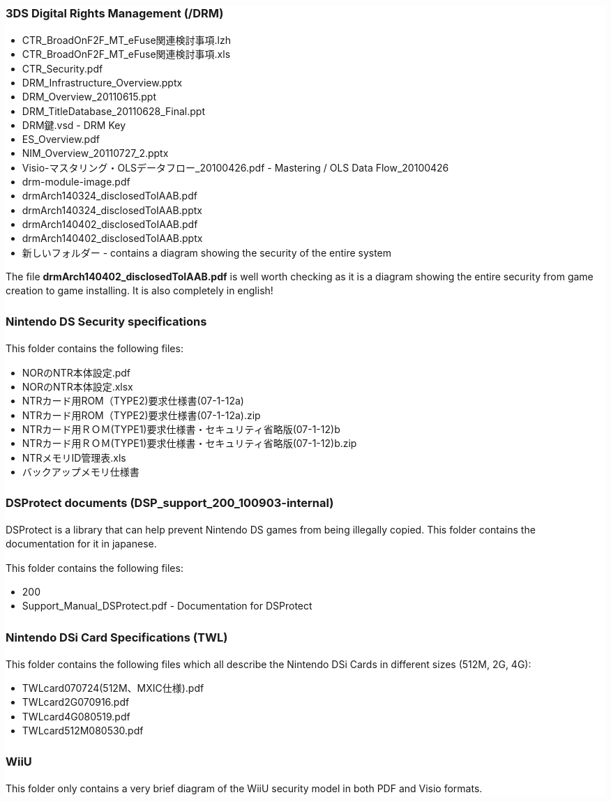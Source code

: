 ### 3DS Digital Rights Management (/DRM)
* CTR_BroadOnF2F_MT_eFuse関連検討事項.lzh
* CTR_BroadOnF2F_MT_eFuse関連検討事項.xls
* CTR_Security.pdf
* DRM_Infrastructure_Overview.pptx
* DRM_Overview_20110615.ppt
* DRM_TitleDatabase_20110628_Final.ppt
* DRM鍵.vsd - DRM Key
* ES_Overview.pdf
* NIM_Overview_20110727_2.pptx
* Visio-マスタリング・OLSデータフロー_20100426.pdf - Mastering / OLS Data Flow_20100426
* drm-module-image.pdf
* drmArch140324_disclosedToIAAB.pdf
* drmArch140324_disclosedToIAAB.pptx
* drmArch140402_disclosedToIAAB.pdf
* drmArch140402_disclosedToIAAB.pptx
* 新しいフォルダー - contains a diagram showing the security of the entire system

The file **drmArch140402_disclosedToIAAB.pdf** is well worth checking as it is a diagram showing the entire security from game creation to game installing. It is also completely in english!

### Nintendo DS Security specifications
This folder contains the following files:
* NORのNTR本体設定.pdf
* NORのNTR本体設定.xlsx
* NTRカード用ROM（TYPE2)要求仕様書(07-1-12a)
* NTRカード用ROM（TYPE2)要求仕様書(07-1-12a).zip
* NTRカード用ＲＯＭ(TYPE1)要求仕様書・セキュリティ省略版(07-1-12)b
* NTRカード用ＲＯＭ(TYPE1)要求仕様書・セキュリティ省略版(07-1-12)b.zip
* NTRメモリID管理表.xls
* バックアップメモリ仕様書

### DSProtect documents (DSP_support_200_100903-internal)
DSProtect is a library that can help prevent Nintendo DS games from being illegally copied. This folder contains the documentation for it in japanese.

This folder contains the following files:
* 200
* Support_Manual_DSProtect.pdf - Documentation for DSProtect

### Nintendo DSi Card Specifications (TWL)
This folder contains the following files which all describe the Nintendo DSi Cards in different sizes (512M, 2G, 4G):
* TWLcard070724(512M、MXIC仕様).pdf
* TWLcard2G070916.pdf
* TWLcard4G080519.pdf
* TWLcard512M080530.pdf

### WiiU
This folder only contains a very brief diagram of the WiiU security model in both PDF and Visio formats.
